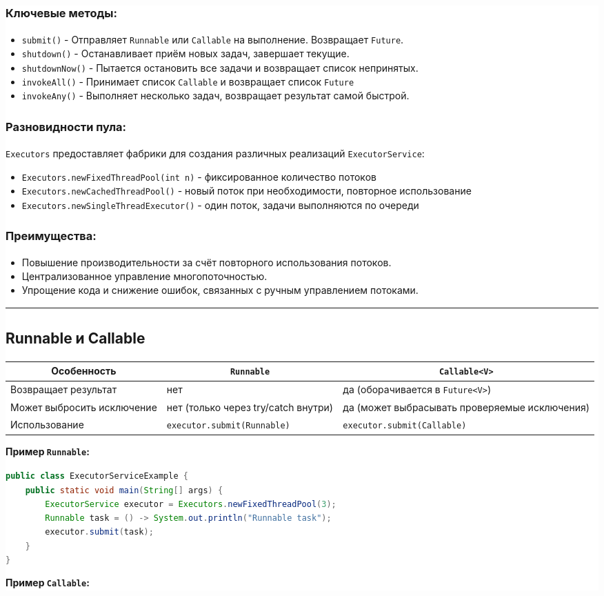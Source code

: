 ### Ключевые методы:

- `submit()` - Отправляет `Runnable` или `Callable` на выполнение. Возвращает
  `Future`.
- `shutdown()` - Останавливает приём новых задач, завершает текущие.
- `shutdownNow()` - Пытается остановить все задачи и возвращает список
  непринятых.
- `invokeAll()` - Принимает список `Callable` и возвращает список `Future`
- `invokeAny()` - Выполняет несколько задач, возвращает результат самой
  быстрой.

### Разновидности пула:

`Executors` предоставляет фабрики для создания различных реализаций
`ExecutorService`:

- `Executors.newFixedThreadPool(int n)` - фиксированное количество потоков
- `Executors.newCachedThreadPool()` - новый поток при необходимости, повторное
  использование
- `Executors.newSingleThreadExecutor()` - один поток, задачи выполняются по
  очереди

### Преимущества:

- Повышение производительности за счёт повторного использования потоков.
- Централизованное управление многопоточностью.
- Упрощение кода и снижение ошибок, связанных с ручным управлением потоками.

---

## Runnable и Callable

| Особенность                | `Runnable`                          | `Callable<V>`                                 |
|----------------------------|-------------------------------------|-----------------------------------------------|
| Возвращает результат       | нет                                 | да (оборачивается в `Future<V>`)              |
| Может выбросить исключение | нет (только через try/catch внутри) | да (может выбрасывать проверяемые исключения) |
| Использование              | `executor.submit(Runnable)`         | `executor.submit(Callable)`                   |

**Пример `Runnable`:**

```java
public class ExecutorServiceExample {
    public static void main(String[] args) {
        ExecutorService executor = Executors.newFixedThreadPool(3);
        Runnable task = () -> System.out.println("Runnable task");
        executor.submit(task);
    }
}
```

**Пример `Callable`:**
